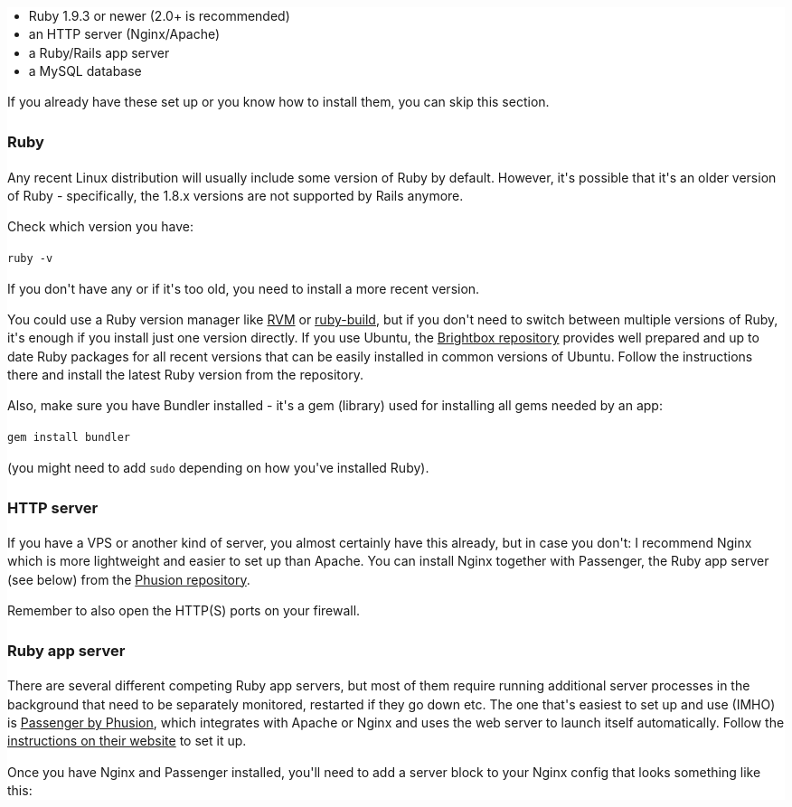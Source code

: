 - Ruby 1.9.3 or newer (2.0+ is recommended)
- an HTTP server (Nginx/Apache)
- a Ruby/Rails app server
- a MySQL database

If you already have these set up or you know how to install them, you can skip this section.

### Ruby

Any recent Linux distribution will usually include some version of Ruby by default. However, it's possible that it's an older version of Ruby - specifically, the 1.8.x versions are not supported by Rails anymore.

Check which version you have:

```
ruby -v
```

If you don't have any or if it's too old, you need to install a more recent version.

You could use a Ruby version manager like [RVM](https://rvm.io) or [ruby-build](https://github.com/sstephenson/ruby-build), but if you don't need to switch between multiple versions of Ruby, it's enough if you install just one version directly. If you use Ubuntu, the [Brightbox repository](https://www.brightbox.com/docs/ruby/ubuntu) provides well prepared and up to date Ruby packages for all recent versions that can be easily installed in common versions of Ubuntu. Follow the instructions there and install the latest Ruby version from the repository.

Also, make sure you have Bundler installed - it's a gem (library) used for installing all gems needed by an app:

```
gem install bundler
```

(you might need to add `sudo` depending on how you've installed Ruby).


### HTTP server

If you have a VPS or another kind of server, you almost certainly have this already, but in case you don't: I recommend Nginx which is more lightweight and easier to set up than Apache. You can install Nginx together with Passenger, the Ruby app server (see below) from the [Phusion repository](https://www.phusionpassenger.com/documentation/Users%20guide%20Nginx.html#install_on_debian_ubuntu).

Remember to also open the HTTP(S) ports on your firewall.

### Ruby app server

There are several different competing Ruby app servers, but most of them require running additional server processes in the background that need to be separately monitored, restarted if they go down etc. The one that's easiest to set up and use (IMHO) is [Passenger by Phusion](https://www.phusionpassenger.com), which integrates with Apache or Nginx and uses the web server to launch itself automatically. Follow the [instructions on their website](https://www.phusionpassenger.com/documentation/Users%20guide%20Nginx.html#installation) to set it up.

Once you have Nginx and Passenger installed, you'll need to add a server block to your Nginx config that looks something like this:
